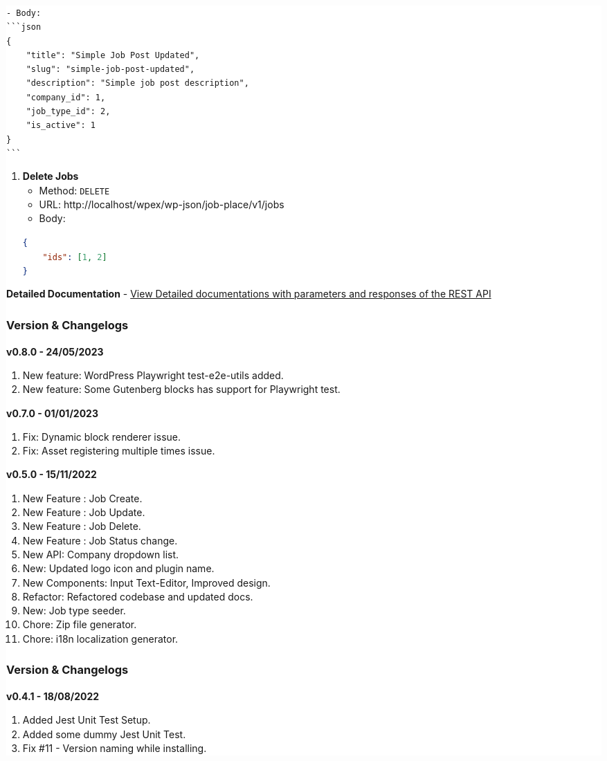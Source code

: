     - Body:
    ```json
    {
        "title": "Simple Job Post Updated",
        "slug": "simple-job-post-updated",
        "description": "Simple job post description",
        "company_id": 1,
        "job_type_id": 2,
        "is_active": 1
    }
    ```
1. **Delete Jobs**
    - Method: `DELETE`
    - URL: http://localhost/wpex/wp-json/job-place/v1/jobs
    - Body:
    ```json
    {
        "ids": [1, 2]
    }
    ```

**Detailed Documentation** -
[View Detailed documentations with parameters and responses of the REST API](https://github.com/ManiruzzamanAkash/wp-react-kit/blob/main/Rest-API-Docs.MD)

### Version & Changelogs
**v0.8.0 - 24/05/2023**

1. New feature: WordPress Playwright test-e2e-utils added.
1. New feature: Some Gutenberg blocks has support for Playwright test.

**v0.7.0 - 01/01/2023**

1. Fix: Dynamic block renderer issue.
1. Fix: Asset registering multiple times issue.

**v0.5.0 - 15/11/2022**

1. New Feature : Job Create.
2. New Feature : Job Update.
3. New Feature : Job Delete.
4. New Feature : Job Status change.
5. New API: Company dropdown list.
6. New: Updated logo icon and plugin name.
7. New Components: Input Text-Editor, Improved design.
8. Refactor: Refactored codebase and updated docs.
9. New: Job type seeder.
10. Chore: Zip file generator.
11. Chore: i18n localization generator.

### Version & Changelogs
**v0.4.1 - 18/08/2022**

1. Added Jest Unit Test Setup.
2. Added some dummy Jest Unit Test.
3. Fix #11 - Version naming while installing.
